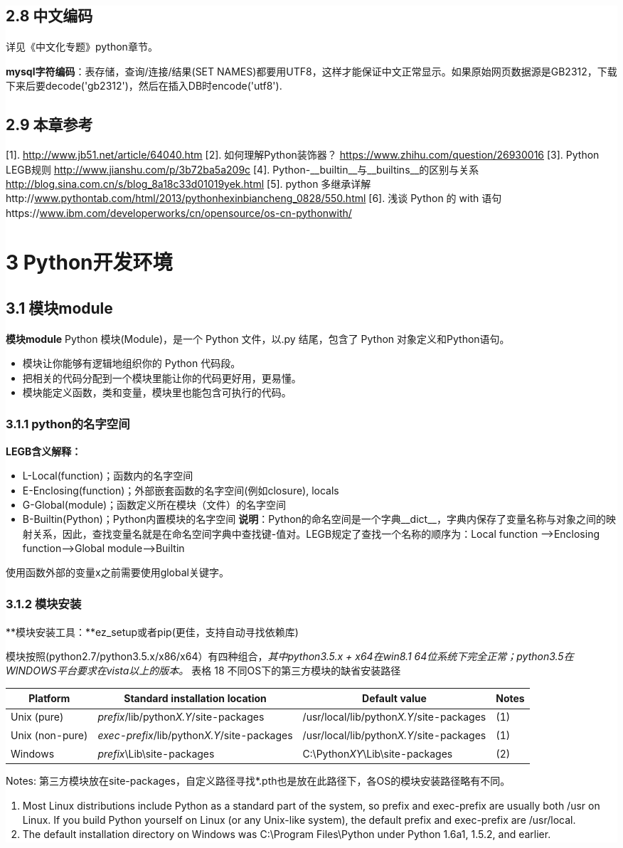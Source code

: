 
## 2.8  中文编码

详见《中文化专题》python章节。

**mysql字符编码**：表存储，查询/连接/结果(SET NAMES)都要用UTF8，这样才能保证中文正常显示。如果原始网页数据源是GB2312，下载下来后要decode('gb2312')，然后在插入DB时encode('utf8').



## 2.9  本章参考

[1]. http://www.jb51.net/article/64040.htm
[2]. 如何理解Python装饰器？ https://www.zhihu.com/question/26930016
[3]. Python LEGB规则 http://www.jianshu.com/p/3b72ba5a209c
[4]. Python-__builtin__与__builtins__的区别与关系 http://blog.sina.com.cn/s/blog_8a18c33d01019yek.html 
[5]. python 多继承详解http://www.pythontab.com/html/2013/pythonhexinbiancheng_0828/550.html
[6]. 浅谈 Python 的 with 语句https://www.ibm.com/developerworks/cn/opensource/os-cn-pythonwith/ 

# 3  Python开发环境
## 3.1  模块module
**模块module**
Python 模块(Module)，是一个 Python 文件，以.py 结尾，包含了 Python 对象定义和Python语句。
*  模块让你能够有逻辑地组织你的 Python 代码段。
*  把相关的代码分配到一个模块里能让你的代码更好用，更易懂。
*  模块能定义函数，类和变量，模块里也能包含可执行的代码。
### 3.1.1  python的名字空间
**LEGB含义解释：**
*  L-Local(function)；函数内的名字空间
*  E-Enclosing(function)；外部嵌套函数的名字空间(例如closure), locals
*  G-Global(module)；函数定义所在模块（文件）的名字空间
*  B-Builtin(Python)；Python内置模块的名字空间
**说明**：Python的命名空间是一个字典__dict__，字典内保存了变量名称与对象之间的映射关系，因此，查找变量名就是在命名空间字典中查找键-值对。LEGB规定了查找一个名称的顺序为：Local function -->Enclosing function-->Global module-->Builtin

 使用函数外部的变量x之前需要使用global关键字。

### 3.1.2  模块安装 
**模块安装工具：**ez_setup或者pip(更佳，支持自动寻找依赖库)

模块按照(python2.7/python3.5.x/x86/x64）有四种组合，*其中python3.5.x + x64在win8.1 64位系统下完全正常；python3.5在WINDOWS平台要求在vista以上的版本。*
表格 18 不同OS下的第三方模块的缺省安装路径

| Platform    | Standard installation location          | Default value           | Notes |
| --------------- | ------------------------------------------- | ---------------------------------------- | --------- |
| Unix (pure)     | *prefix*/lib/python*X.Y*/site-packages      | /usr/local/lib/python*X.Y*/site-packages | (1)       |
| Unix (non-pure) | *exec-prefix*/lib/python*X.Y*/site-packages | /usr/local/lib/python*X.Y*/site-packages | (1)       |
| Windows         | *prefix*\Lib\site-packages     | C:\Python*XY*\Lib\site-packages          | (2)       |
Notes: 第三方模块放在site-packages，自定义路径寻找*.pth也是放在此路径下，各OS的模块安装路径略有不同。
1. Most Linux distributions include Python as a standard part of the system, so prefix and exec-prefix are usually both /usr on Linux. If you build Python yourself on Linux (or any Unix-like system), the default prefix and exec-prefix are /usr/local.
2. The default installation directory on Windows was C:\Program Files\Python under Python 1.6a1, 1.5.2, and earlier.
